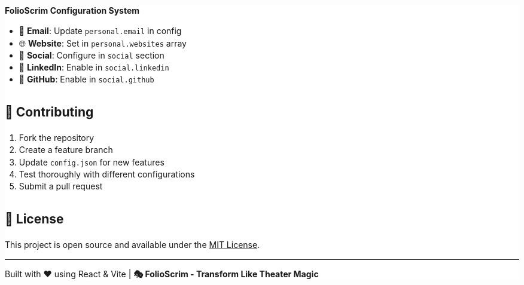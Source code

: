 **FolioScrim Configuration System**
- 📧 **Email**: Update `personal.email` in config
- 🌐 **Website**: Set in `personal.websites` array
- 📱 **Social**: Configure in `social` section
- 💼 **LinkedIn**: Enable in `social.linkedin`
- 🐙 **GitHub**: Enable in `social.github`

## 🤝 Contributing

1. Fork the repository
2. Create a feature branch
3. Update `config.json` for new features
4. Test thoroughly with different configurations
5. Submit a pull request

## 📄 License

This project is open source and available under the [MIT License](LICENSE).

---

Built with ❤️ using React & Vite | **🎭 FolioScrim - Transform Like Theater Magic**
